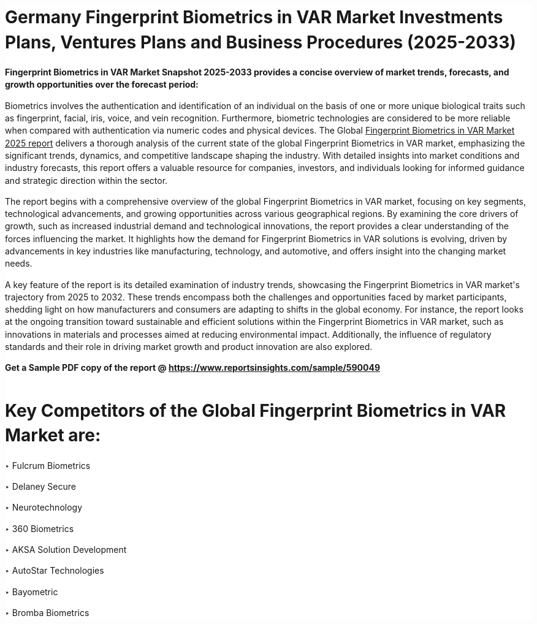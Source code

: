 # Germany Fingerprint Biometrics in VAR Market Investments Plans, Ventures Plans and Business Procedures (2025-2033)

<strong>Fingerprint Biometrics in VAR Market Snapshot 2025-2033 provides a concise overview of market trends, forecasts, and growth opportunities over the forecast period:</strong>

Biometrics involves the authentication and identification of an individual on the basis of one or more unique biological traits such as fingerprint, facial, iris, voice, and vein recognition. Furthermore, biometric technologies are considered to be more reliable when compared with authentication via numeric codes and physical devices. The Global <a href=https://www.reportsinsights.com/sample/590049>Fingerprint Biometrics in VAR Market 2025 report</a> delivers a thorough analysis of the current state of the global Fingerprint Biometrics in VAR market, emphasizing the significant trends, dynamics, and competitive landscape shaping the industry. With detailed insights into market conditions and industry forecasts, this report offers a valuable resource for companies, investors, and individuals looking for informed guidance and strategic direction within the sector.

The report begins with a comprehensive overview of the global Fingerprint Biometrics in VAR market, focusing on key segments, technological advancements, and growing opportunities across various geographical regions. By examining the core drivers of growth, such as increased industrial demand and technological innovations, the report provides a clear understanding of the forces influencing the market. It highlights how the demand for Fingerprint Biometrics in VAR solutions is evolving, driven by advancements in key industries like manufacturing, technology, and automotive, and offers insight into the changing market needs.

A key feature of the report is its detailed examination of industry trends, showcasing the Fingerprint Biometrics in VAR market's trajectory from 2025 to 2032. These trends encompass both the challenges and opportunities faced by market participants, shedding light on how manufacturers and consumers are adapting to shifts in the global economy. For instance, the report looks at the ongoing transition toward sustainable and efficient solutions within the Fingerprint Biometrics in VAR market, such as innovations in materials and processes aimed at reducing environmental impact. Additionally, the influence of regulatory standards and their role in driving market growth and product innovation are also explored.

<strong>Get a Sample PDF copy of the report @ <a href=https://www.reportsinsights.com/sample/590049>https://www.reportsinsights.com/sample/590049</a></strong>

# <strong>Key Competitors of the Global Fingerprint Biometrics in VAR Market are:</strong>

‣ Fulcrum Biometrics

‣ Delaney Secure

‣ Neurotechnology

‣ 360 Biometrics

‣ AKSA Solution Development

‣ AutoStar Technologies

‣ Bayometric

‣ Bromba Biometrics
